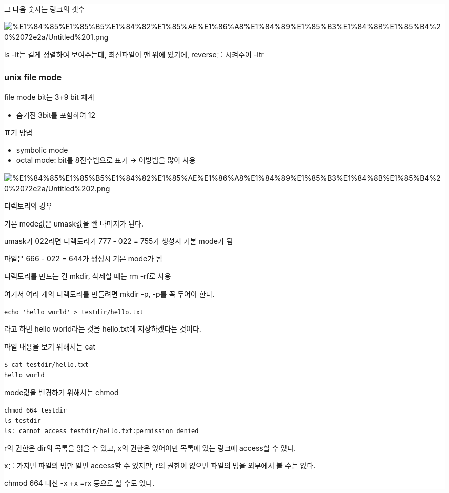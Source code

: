 그 다음 숫자는 링크의 갯수

![%E1%84%85%E1%85%B5%E1%84%82%E1%85%AE%E1%86%A8%E1%84%89%E1%85%B3%E1%84%8B%E1%85%B4%20%2072e2a/Untitled%201.png](%E1%84%85%E1%85%B5%E1%84%82%E1%85%AE%E1%86%A8%E1%84%89%E1%85%B3%E1%84%8B%E1%85%B4%20%2072e2a/Untitled%201.png)

ls -lt는 길게 정렬하여 보여주는데, 최신파일이 맨 위에 있기에, reverse를 시켜주어 -ltr

### unix file mode

file mode bit는 3+9 bit 체계

- 숨겨진 3bit를 포함하여 12

표기 방법

- symbolic mode
- octal mode: bit를 8진수법으로 표기 → 이방법을 많이 사용

![%E1%84%85%E1%85%B5%E1%84%82%E1%85%AE%E1%86%A8%E1%84%89%E1%85%B3%E1%84%8B%E1%85%B4%20%2072e2a/Untitled%202.png](%E1%84%85%E1%85%B5%E1%84%82%E1%85%AE%E1%86%A8%E1%84%89%E1%85%B3%E1%84%8B%E1%85%B4%20%2072e2a/Untitled%202.png)

디렉토리의 경우

기본 mode값은 umask값을 뺀 나머지가 된다.

umask가 022라면 디렉토리가 777 - 022 = 755가 생성시 기본 mode가 됨

파일은 666 - 022 = 644가 생성시 기본 mode가 됨

디렉토리를 만드는 건 mkdir, 삭제할 때는 rm -rf로 사용

여기서 여러 개의 디렉토리를 만들려면 mkdir -p, -p를 꼭 두어야 한다.

```
echo 'hello world' > testdir/hello.txt

```

라고 하면 hello world라는 것을 hello.txt에 저장하겠다는 것이다.

파일 내용을 보기 위해서는 cat

```
$ cat testdir/hello.txt
hello world

```

mode값을 변경하기 위해서는 chmod

```
chmod 664 testdir
ls testdir
ls: cannot access testdir/hello.txt:permission denied

```

r의 권한은 dir의 목록을 읽을 수 있고, x의 권한은 있어야만 목록에 있는 링크에 access할 수 있다.

x를 가지면 파일의 명만 알면 access할 수 있지만, r의 권한이 없으면 파일의 명을 외부에서 볼 수는 없다.

chmod 664 대신 -x +x =rx 등으로 할 수도 있다.
